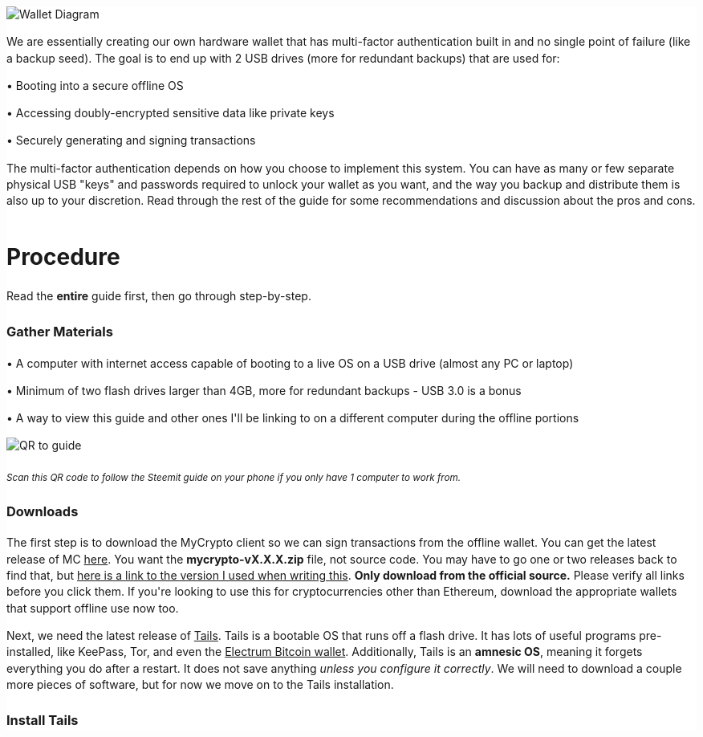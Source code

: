 ![Wallet Diagram](https://steemit-production-imageproxy-upload.s3.amazonaws.com/DQmSqSHqQdPRL86EJULUSF12e5qkPpP1s3FumrU699vf8AA)

We are essentially creating our own hardware wallet that has multi-factor authentication built in and no single point of failure (like a backup seed). The goal is to end up with 2 USB drives (more for redundant backups) that are used for:

• Booting into a secure offline OS

• Accessing doubly-encrypted sensitive data like private keys

• Securely generating and signing transactions

The multi-factor authentication depends on how you choose to implement this system. You can have as many or few separate physical USB "keys" and passwords required to unlock your wallet as you want, and the way you backup and distribute them is also up to your discretion. Read through the rest of the guide for some recommendations and discussion about the pros and cons.

# Procedure

Read the **entire** guide first, then go through step-by-step.

### Gather Materials

• A computer with internet access capable of booting to a live OS on a USB drive (almost any PC or laptop)

• Minimum of two flash drives larger than 4GB, more for redundant backups - USB 3.0 is a bonus

• A way to view this guide and other ones I'll be linking to on a different computer during the offline portions

![QR to guide](https://steemit-production-imageproxy-thumbnail.s3.amazonaws.com/DQmdDwtgJJLKgzuxC7KeUzU3arXbQt4JQL6TWVQm2v19oX6_1680x8400)

<sub>*Scan this QR code to follow the Steemit guide on your phone if you only have 1 computer to work from.*</sub>

### Downloads

The first step is to download the MyCrypto client so we can sign transactions from the offline wallet. You can get the latest release of MC [here](https://github.com/MyCryptoHQ/mycrypto.com/releases/latest). You want the **mycrypto-vX.X.X.zip** file, not source code. You may have to go one or two releases back to find that, but [here is a link to the version I used when writing this](https://github.com/MyCryptoHQ/mycrypto.com/releases/tag/v3.12.0). **Only download from the official source.** Please verify all links before you click them. If you're looking to use this for cryptocurrencies other than Ethereum, download the appropriate wallets that support offline use now too.

Next, we need the latest release of [Tails](https://tails.boum.org/). Tails is a bootable OS that runs off a flash drive. It has lots of useful programs pre-installed, like KeePass, Tor, and even the [Electrum Bitcoin wallet](https://electrum.org/#home). Additionally, Tails is an **amnesic OS**, meaning it forgets everything you do after a restart. It does not save anything *unless you configure it correctly*. We will need to download a couple more pieces of software, but for now we move on to the Tails installation.

### Install Tails
